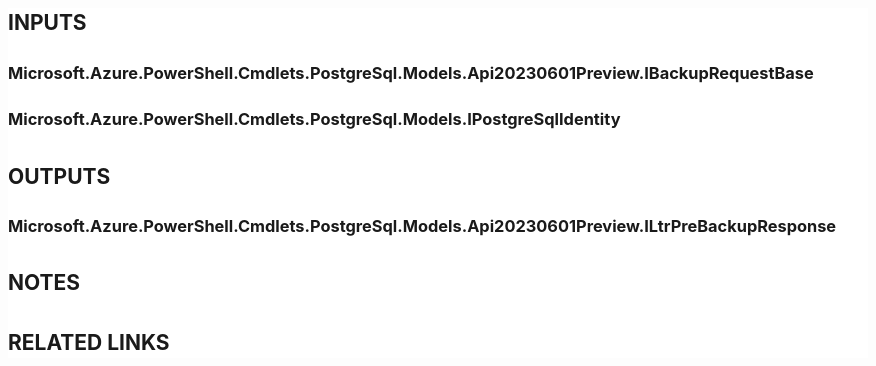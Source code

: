 ## INPUTS

### Microsoft.Azure.PowerShell.Cmdlets.PostgreSql.Models.Api20230601Preview.IBackupRequestBase

### Microsoft.Azure.PowerShell.Cmdlets.PostgreSql.Models.IPostgreSqlIdentity

## OUTPUTS

### Microsoft.Azure.PowerShell.Cmdlets.PostgreSql.Models.Api20230601Preview.ILtrPreBackupResponse

## NOTES

## RELATED LINKS

